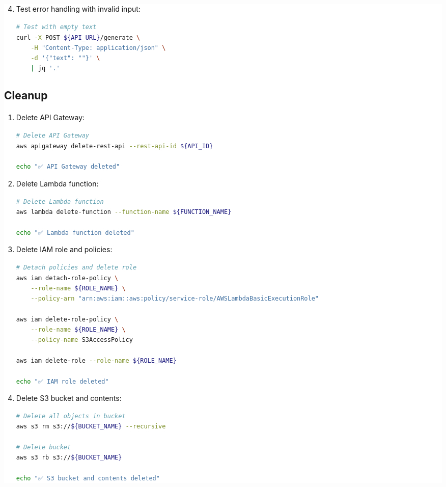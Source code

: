 4. Test error handling with invalid input:

   ```bash
   # Test with empty text
   curl -X POST ${API_URL}/generate \
       -H "Content-Type: application/json" \
       -d '{"text": ""}' \
       | jq '.'
   ```

## Cleanup

1. Delete API Gateway:

   ```bash
   # Delete API Gateway
   aws apigateway delete-rest-api --rest-api-id ${API_ID}
   
   echo "✅ API Gateway deleted"
   ```

2. Delete Lambda function:

   ```bash
   # Delete Lambda function
   aws lambda delete-function --function-name ${FUNCTION_NAME}
   
   echo "✅ Lambda function deleted"
   ```

3. Delete IAM role and policies:

   ```bash
   # Detach policies and delete role
   aws iam detach-role-policy \
       --role-name ${ROLE_NAME} \
       --policy-arn "arn:aws:iam::aws:policy/service-role/AWSLambdaBasicExecutionRole"
   
   aws iam delete-role-policy \
       --role-name ${ROLE_NAME} \
       --policy-name S3AccessPolicy
   
   aws iam delete-role --role-name ${ROLE_NAME}
   
   echo "✅ IAM role deleted"
   ```

4. Delete S3 bucket and contents:

   ```bash
   # Delete all objects in bucket
   aws s3 rm s3://${BUCKET_NAME} --recursive
   
   # Delete bucket
   aws s3 rb s3://${BUCKET_NAME}
   
   echo "✅ S3 bucket and contents deleted"
   ```
